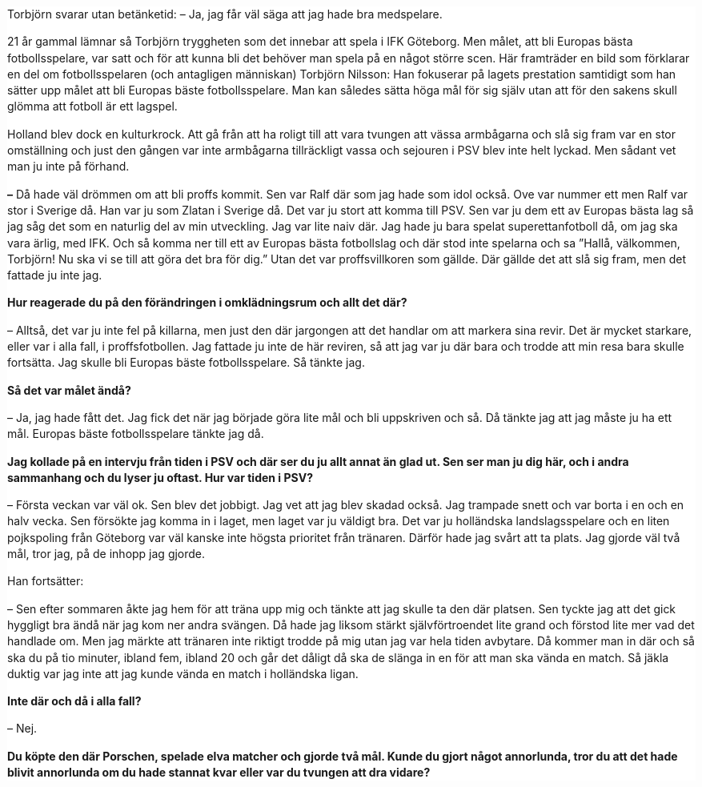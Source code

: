 Torbjörn svarar utan betänketid: – Ja, jag får väl säga att jag hade bra medspelare.

21 år gammal lämnar så Torbjörn tryggheten som det innebar att spela i IFK Göteborg. Men målet, att bli Europas bästa fotbollsspelare, var satt och för att kunna bli det behöver man spela på en något större scen. Här framträder en bild som förklarar en del om fotbollsspelaren (och antagligen människan) Torbjörn Nilsson: Han fokuserar på lagets prestation samtidigt som han sätter upp målet att bli Europas bäste fotbollsspelare. Man kan således sätta höga mål för sig själv utan att för den sakens skull glömma att fotboll är ett lagspel.

Holland blev dock en kulturkrock. Att gå från att ha roligt till att vara tvungen att vässa armbågarna och slå sig fram var en stor omställning och just den gången var inte armbågarna tillräckligt vassa och sejouren i PSV blev inte helt lyckad. Men sådant vet man ju inte på förhand.

**–** Då hade väl drömmen om att bli proffs kommit. Sen var Ralf där som jag hade som idol också. Ove var nummer ett men Ralf var stor i Sverige då. Han var ju som Zlatan i Sverige då. Det var ju stort att komma till PSV. Sen var ju dem ett av Europas bästa lag så jag såg det som en naturlig del av min utveckling. Jag var lite naiv där. Jag hade ju bara spelat superettanfotboll då, om jag ska vara ärlig, med IFK. Och så komma ner till ett av Europas bästa fotbollslag och där stod inte spelarna och sa ”Hallå, välkommen, Torbjörn! Nu ska vi se till att göra det bra för dig.” Utan det var proffsvillkoren som gällde. Där gällde det att slå sig fram, men det fattade ju inte jag.

**Hur reagerade du på den förändringen i omklädningsrum och allt det där?**

– Alltså, det var ju inte fel på killarna, men just den där jargongen att det handlar om att markera sina revir. Det är mycket starkare, eller var i alla fall, i proffsfotbollen. Jag fattade ju inte de här reviren, så att jag var ju där bara och trodde att min resa bara skulle fortsätta. Jag skulle bli Europas bäste fotbollsspelare. Så tänkte jag.

**Så det var målet ändå?**

– Ja, jag hade fått det. Jag fick det när jag började göra lite mål och bli uppskriven och så. Då tänkte jag att jag måste ju ha ett mål. Europas bäste fotbollsspelare tänkte jag då.

**Jag kollade på en intervju från tiden i PSV och där ser du ju allt annat än glad ut. Sen ser man ju dig här, och i andra sammanhang och du lyser ju oftast. Hur var tiden i PSV?**

– Första veckan var väl ok. Sen blev det jobbigt. Jag vet att jag blev skadad också. Jag trampade snett och var borta i en och en halv vecka. Sen försökte jag komma in i laget, men laget var ju väldigt bra. Det var ju holländska landslagsspelare och en liten pojkspoling från Göteborg var väl kanske inte högsta prioritet från tränaren. Därför hade jag svårt att ta plats. Jag gjorde väl två mål, tror jag, på de inhopp jag gjorde.

Han fortsätter:

– Sen efter sommaren åkte jag hem för att träna upp mig och tänkte att jag skulle ta den där platsen. Sen tyckte jag att det gick hyggligt bra ändå när jag kom ner andra svängen. Då hade jag liksom stärkt självförtroendet lite grand och förstod lite mer vad det handlade om. Men jag märkte att tränaren inte riktigt trodde på mig utan jag var hela tiden avbytare. Då kommer man in där och så ska du på tio minuter, ibland fem, ibland 20 och går det dåligt då ska de slänga in en för att man ska vända en match. Så jäkla duktig var jag inte att jag kunde vända en match i holländska ligan.

**Inte där och då i alla fall?**

– Nej.

**Du köpte den där Porschen, spelade elva matcher och gjorde två mål. Kunde du gjort något annorlunda, tror du att det hade blivit annorlunda om du hade stannat kvar eller var du tvungen att dra vidare?**
